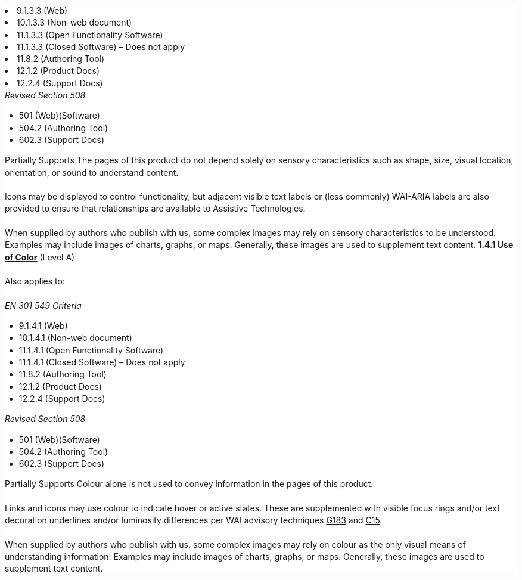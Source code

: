 <li>9.1.3.3 (Web)</li>
<li>10.1.3.3 (Non-web document)</li>
<li>11.1.3.3 (Open Functionality Software)</li>
<li>11.1.3.3 (Closed Software) – Does not apply</li>
<li>11.8.2 (Authoring Tool)</li>
<li>12.1.2 (Product Docs)</li>
<li>12.2.4 (Support Docs)</li>
</ul>
<em>Revised Section 508</em>
<ul>
<li>501 (Web)(Software)</li>
<li>504.2 (Authoring Tool)</li>
<li>602.3 (Support Docs)</li>
</ul></td>
<td>Partially Supports</td>
<td>
The pages of this product do not depend solely on sensory characteristics such as shape, size, visual location, orientation, or sound to understand content.
<br><br>
Icons may be displayed to control functionality, but adjacent visible text labels or (less commonly) WAI-ARIA labels are also provided to ensure that relationships are available to Assistive Technologies.
<br><br>
When supplied by authors who publish with us, some complex images may rely on sensory characteristics to be understood. Examples may include images of charts, graphs, or maps. Generally, these images are used to supplement text content.
</td>
</tr>
<tr id="use-of-color" valign="top">
<td><a href="http://www.w3.org/TR/WCAG20/#visual-audio-contrast-without-color"><strong>1.4.1 Use of Color</strong></a> (Level A)
<br><br>Also applies to:<br><br>
<em>EN 301 549 Criteria</em>
<ul>
<li>9.1.4.1 (Web)</li>
<li>10.1.4.1 (Non-web document)</li>
<li>11.1.4.1 (Open Functionality Software)</li>
<li>11.1.4.1 (Closed Software) – Does not apply</li>
<li>11.8.2 (Authoring Tool)</li>
<li>12.1.2 (Product Docs)</li>
<li>12.2.4 (Support Docs)</li>
</ul>
<em>Revised Section 508</em>
<ul>
<li>501 (Web)(Software)</li>
<li>504.2 (Authoring Tool)</li>
<li>602.3 (Support Docs)</li>
</ul></td>
<td>Partially Supports</td>
<td>
Colour alone is not used to convey information in the pages of this product.
<br><br>
Links and icons may use colour to indicate hover or active states. These are supplemented with visible focus rings and/or text decoration underlines and/or luminosity differences per WAI advisory techniques <a href="https://www.w3.org/WAI/WCAG21/Techniques/general/G183">G183</a> and <a href="https://www.w3.org/WAI/WCAG21/Techniques/css/C15">C15</a>.
<br><br>
When supplied by authors who publish with us, some complex images may rely on colour as the only visual means of understanding information. Examples may include images of charts, graphs, or maps. Generally, these images are used to supplement text content.
</td>
</tr>
<tr valign="top">